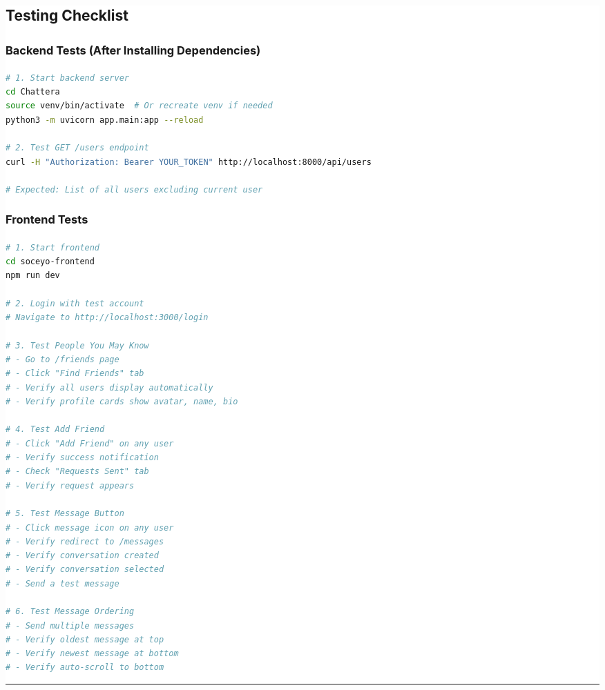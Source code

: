 
## Testing Checklist

### Backend Tests (After Installing Dependencies)

```bash
# 1. Start backend server
cd Chattera
source venv/bin/activate  # Or recreate venv if needed
python3 -m uvicorn app.main:app --reload

# 2. Test GET /users endpoint
curl -H "Authorization: Bearer YOUR_TOKEN" http://localhost:8000/api/users

# Expected: List of all users excluding current user
```

### Frontend Tests

```bash
# 1. Start frontend
cd soceyo-frontend
npm run dev

# 2. Login with test account
# Navigate to http://localhost:3000/login

# 3. Test People You May Know
# - Go to /friends page
# - Click "Find Friends" tab
# - Verify all users display automatically
# - Verify profile cards show avatar, name, bio

# 4. Test Add Friend
# - Click "Add Friend" on any user
# - Verify success notification
# - Check "Requests Sent" tab
# - Verify request appears

# 5. Test Message Button
# - Click message icon on any user
# - Verify redirect to /messages
# - Verify conversation created
# - Verify conversation selected
# - Send a test message

# 6. Test Message Ordering
# - Send multiple messages
# - Verify oldest message at top
# - Verify newest message at bottom
# - Verify auto-scroll to bottom
```

---